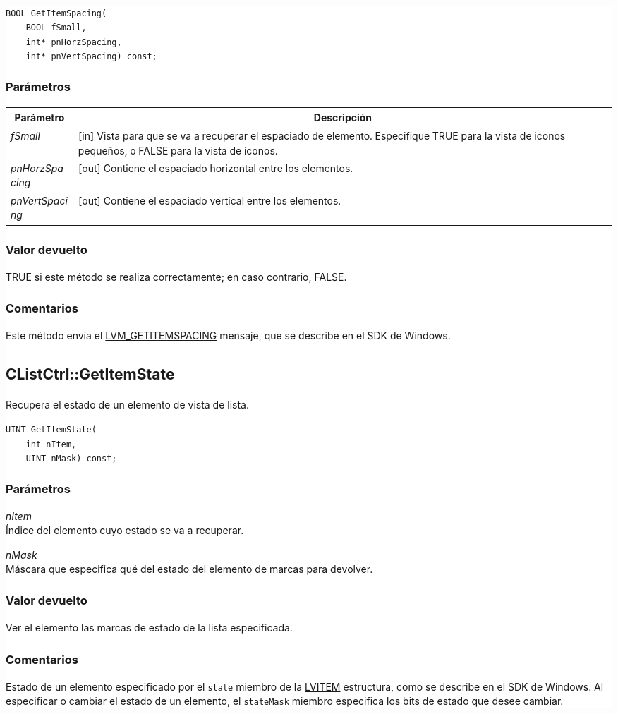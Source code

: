 ```
BOOL GetItemSpacing(
    BOOL fSmall,
    int* pnHorzSpacing,
    int* pnVertSpacing) const;
```

### <a name="parameters"></a>Parámetros

|Parámetro|Descripción|
|---------------|-----------------|
|*fSmall*|[in] Vista para que se va a recuperar el espaciado de elemento. Especifique TRUE para la vista de iconos pequeños, o FALSE para la vista de iconos.|
|*pnHorzSpacing*|[out] Contiene el espaciado horizontal entre los elementos.|
|*pnVertSpacing*|[out] Contiene el espaciado vertical entre los elementos.|

### <a name="return-value"></a>Valor devuelto

TRUE si este método se realiza correctamente; en caso contrario, FALSE.

### <a name="remarks"></a>Comentarios

Este método envía el [LVM_GETITEMSPACING](/windows/desktop/Controls/lvm-getitemspacing) mensaje, que se describe en el SDK de Windows.

## <a name="getitemstate"></a>  CListCtrl::GetItemState

Recupera el estado de un elemento de vista de lista.

```
UINT GetItemState(
    int nItem,
    UINT nMask) const;
```

### <a name="parameters"></a>Parámetros

*nItem*<br/>
Índice del elemento cuyo estado se va a recuperar.

*nMask*<br/>
Máscara que especifica qué del estado del elemento de marcas para devolver.

### <a name="return-value"></a>Valor devuelto

Ver el elemento las marcas de estado de la lista especificada.

### <a name="remarks"></a>Comentarios

Estado de un elemento especificado por el `state` miembro de la [LVITEM](/windows/desktop/api/commctrl/ns-commctrl-taglvitema) estructura, como se describe en el SDK de Windows. Al especificar o cambiar el estado de un elemento, el `stateMask` miembro especifica los bits de estado que desee cambiar.
